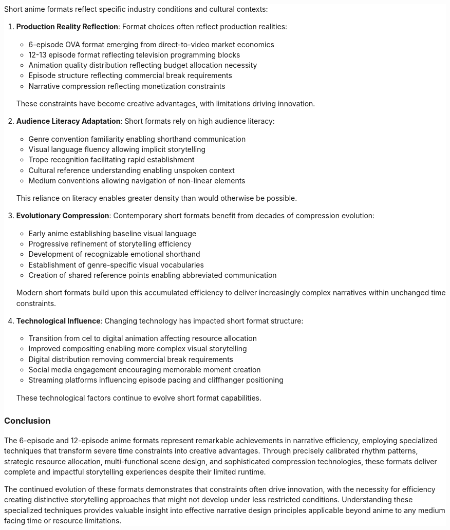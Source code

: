 Short anime formats reflect specific industry conditions and cultural contexts:

1. **Production Reality Reflection**: Format choices often reflect production realities:
   - 6-episode OVA format emerging from direct-to-video market economics
   - 12-13 episode format reflecting television programming blocks
   - Animation quality distribution reflecting budget allocation necessity
   - Episode structure reflecting commercial break requirements
   - Narrative compression reflecting monetization constraints

   These constraints have become creative advantages, with limitations driving innovation.

2. **Audience Literacy Adaptation**: Short formats rely on high audience literacy:
   - Genre convention familiarity enabling shorthand communication
   - Visual language fluency allowing implicit storytelling
   - Trope recognition facilitating rapid establishment
   - Cultural reference understanding enabling unspoken context
   - Medium conventions allowing navigation of non-linear elements

   This reliance on literacy enables greater density than would otherwise be possible.

3. **Evolutionary Compression**: Contemporary short formats benefit from decades of compression evolution:
   - Early anime establishing baseline visual language
   - Progressive refinement of storytelling efficiency
   - Development of recognizable emotional shorthand
   - Establishment of genre-specific visual vocabularies
   - Creation of shared reference points enabling abbreviated communication

   Modern short formats build upon this accumulated efficiency to deliver increasingly complex narratives within unchanged time constraints.

4. **Technological Influence**: Changing technology has impacted short format structure:
   - Transition from cel to digital animation affecting resource allocation
   - Improved compositing enabling more complex visual storytelling
   - Digital distribution removing commercial break requirements
   - Social media engagement encouraging memorable moment creation
   - Streaming platforms influencing episode pacing and cliffhanger positioning

   These technological factors continue to evolve short format capabilities.

### Conclusion

The 6-episode and 12-episode anime formats represent remarkable achievements in narrative efficiency, employing specialized techniques that transform severe time constraints into creative advantages. Through precisely calibrated rhythm patterns, strategic resource allocation, multi-functional scene design, and sophisticated compression technologies, these formats deliver complete and impactful storytelling experiences despite their limited runtime.

The continued evolution of these formats demonstrates that constraints often drive innovation, with the necessity for efficiency creating distinctive storytelling approaches that might not develop under less restricted conditions. Understanding these specialized techniques provides valuable insight into effective narrative design principles applicable beyond anime to any medium facing time or resource limitations.
